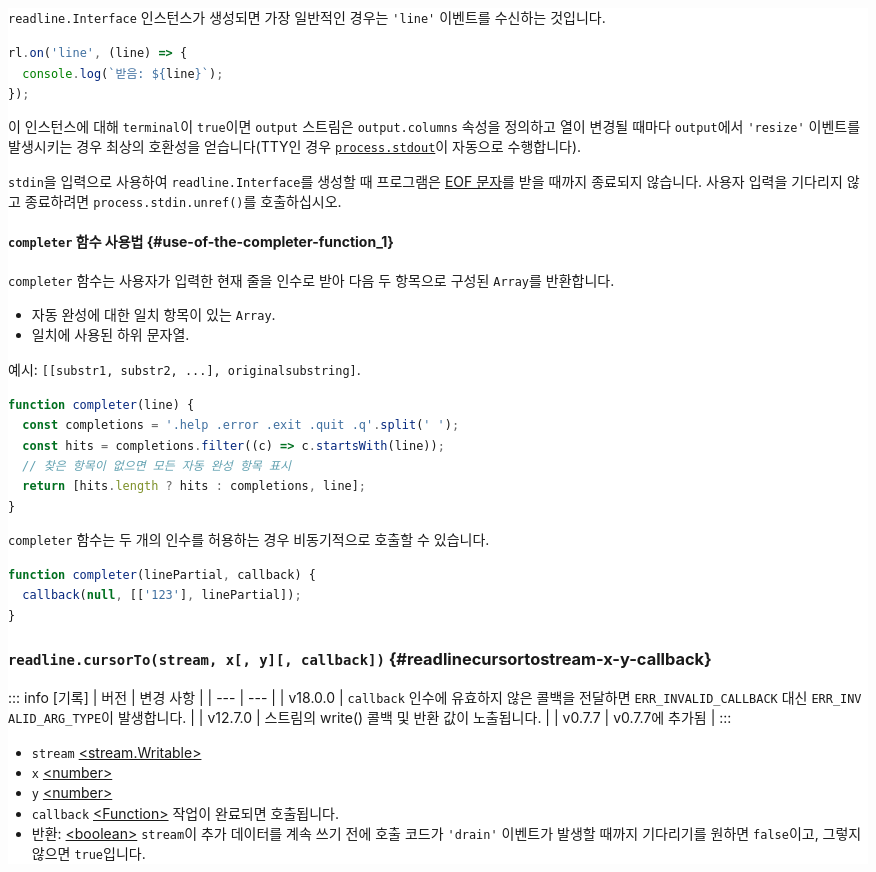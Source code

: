 `readline.Interface` 인스턴스가 생성되면 가장 일반적인 경우는 `'line'` 이벤트를 수신하는 것입니다.

```js [ESM]
rl.on('line', (line) => {
  console.log(`받음: ${line}`);
});
```
이 인스턴스에 대해 `terminal`이 `true`이면 `output` 스트림은 `output.columns` 속성을 정의하고 열이 변경될 때마다 `output`에서 `'resize'` 이벤트를 발생시키는 경우 최상의 호환성을 얻습니다(TTY인 경우 [`process.stdout`](/ko/nodejs/api/process#processstdout)이 자동으로 수행합니다).

`stdin`을 입력으로 사용하여 `readline.Interface`를 생성할 때 프로그램은 [EOF 문자](https://en.wikipedia.org/wiki/End-of-file#EOF_character)를 받을 때까지 종료되지 않습니다. 사용자 입력을 기다리지 않고 종료하려면 `process.stdin.unref()`를 호출하십시오.


#### `completer` 함수 사용법 {#use-of-the-completer-function_1}

`completer` 함수는 사용자가 입력한 현재 줄을 인수로 받아 다음 두 항목으로 구성된 `Array`를 반환합니다.

- 자동 완성에 대한 일치 항목이 있는 `Array`.
- 일치에 사용된 하위 문자열.

예시: `[[substr1, substr2, ...], originalsubstring]`.

```js [ESM]
function completer(line) {
  const completions = '.help .error .exit .quit .q'.split(' ');
  const hits = completions.filter((c) => c.startsWith(line));
  // 찾은 항목이 없으면 모든 자동 완성 항목 표시
  return [hits.length ? hits : completions, line];
}
```
`completer` 함수는 두 개의 인수를 허용하는 경우 비동기적으로 호출할 수 있습니다.

```js [ESM]
function completer(linePartial, callback) {
  callback(null, [['123'], linePartial]);
}
```
### `readline.cursorTo(stream, x[, y][, callback])` {#readlinecursortostream-x-y-callback}


::: info [기록]
| 버전 | 변경 사항 |
| --- | --- |
| v18.0.0 | `callback` 인수에 유효하지 않은 콜백을 전달하면 `ERR_INVALID_CALLBACK` 대신 `ERR_INVALID_ARG_TYPE`이 발생합니다. |
| v12.7.0 | 스트림의 write() 콜백 및 반환 값이 노출됩니다. |
| v0.7.7 | v0.7.7에 추가됨 |
:::

- `stream` [\<stream.Writable\>](/ko/nodejs/api/stream#class-streamwritable)
- `x` [\<number\>](https://developer.mozilla.org/en-US/docs/Web/JavaScript/Data_structures#Number_type)
- `y` [\<number\>](https://developer.mozilla.org/en-US/docs/Web/JavaScript/Data_structures#Number_type)
- `callback` [\<Function\>](https://developer.mozilla.org/en-US/docs/Web/JavaScript/Reference/Global_Objects/Function) 작업이 완료되면 호출됩니다.
- 반환: [\<boolean\>](https://developer.mozilla.org/en-US/docs/Web/JavaScript/Data_structures#Boolean_type) `stream`이 추가 데이터를 계속 쓰기 전에 호출 코드가 `'drain'` 이벤트가 발생할 때까지 기다리기를 원하면 `false`이고, 그렇지 않으면 `true`입니다.
